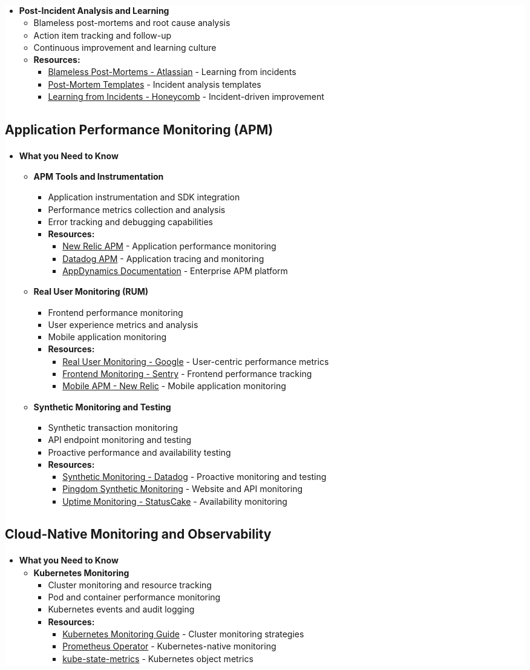   - **Post-Incident Analysis and Learning**
    - Blameless post-mortems and root cause analysis
    - Action item tracking and follow-up
    - Continuous improvement and learning culture
    - **Resources:**
      - [Blameless Post-Mortems - Atlassian](https://www.atlassian.com/incident-management/postmortem/blameless) - Learning from incidents
      - [Post-Mortem Templates](https://github.com/dastergon/postmortem-templates) - Incident analysis templates
      - [Learning from Incidents - Honeycomb](https://www.honeycomb.io/blog/learning-from-incidents/) - Incident-driven improvement

## Application Performance Monitoring (APM)
- **What you Need to Know**
  - **APM Tools and Instrumentation**
    - Application instrumentation and SDK integration
    - Performance metrics collection and analysis
    - Error tracking and debugging capabilities
    - **Resources:**
      - [New Relic APM](https://docs.newrelic.com/docs/apm/) - Application performance monitoring
      - [Datadog APM](https://docs.datadoghq.com/tracing/) - Application tracing and monitoring
      - [AppDynamics Documentation](https://docs.appdynamics.com/) - Enterprise APM platform

  - **Real User Monitoring (RUM)**
    - Frontend performance monitoring
    - User experience metrics and analysis
    - Mobile application monitoring
    - **Resources:**
      - [Real User Monitoring - Google](https://developers.google.com/web/fundamentals/performance/user-centric-performance-metrics) - User-centric performance metrics
      - [Frontend Monitoring - Sentry](https://docs.sentry.io/product/performance/) - Frontend performance tracking
      - [Mobile APM - New Relic](https://docs.newrelic.com/docs/mobile-monitoring/) - Mobile application monitoring

  - **Synthetic Monitoring and Testing**
    - Synthetic transaction monitoring
    - API endpoint monitoring and testing
    - Proactive performance and availability testing
    - **Resources:**
      - [Synthetic Monitoring - Datadog](https://docs.datadoghq.com/synthetics/) - Proactive monitoring and testing
      - [Pingdom Synthetic Monitoring](https://help.pingdom.com/hc/en-us/categories/200609672-Synthetic-Monitoring) - Website and API monitoring
      - [Uptime Monitoring - StatusCake](https://www.statuscake.com/kb/) - Availability monitoring

## Cloud-Native Monitoring and Observability
- **What you Need to Know**
  - **Kubernetes Monitoring**
    - Cluster monitoring and resource tracking
    - Pod and container performance monitoring
    - Kubernetes events and audit logging
    - **Resources:**
      - [Kubernetes Monitoring Guide](https://kubernetes.io/docs/tasks/debug-application-cluster/resource-usage-monitoring/) - Cluster monitoring strategies
      - [Prometheus Operator](https://prometheus-operator.dev/) - Kubernetes-native monitoring
      - [kube-state-metrics](https://github.com/kubernetes/kube-state-metrics) - Kubernetes object metrics
